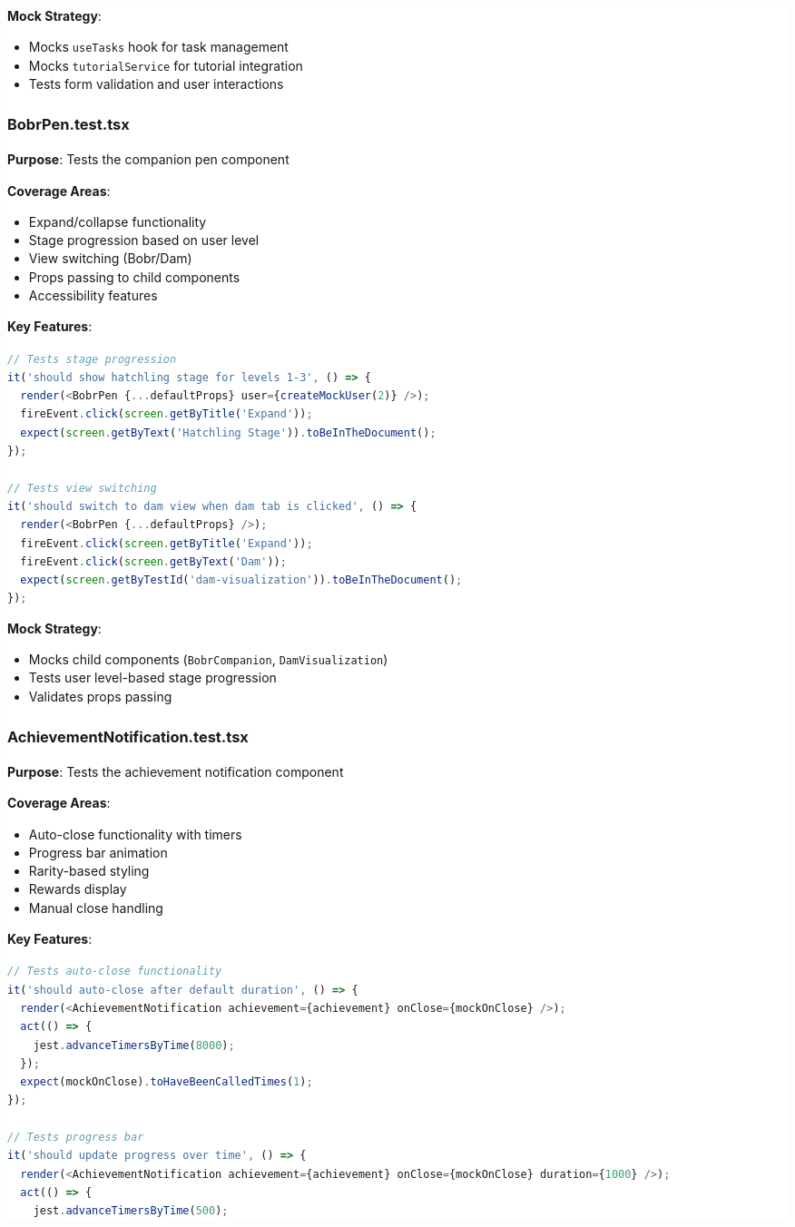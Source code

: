 **Mock Strategy**:
- Mocks `useTasks` hook for task management
- Mocks `tutorialService` for tutorial integration
- Tests form validation and user interactions

### BobrPen.test.tsx

**Purpose**: Tests the companion pen component

**Coverage Areas**:
- Expand/collapse functionality
- Stage progression based on user level
- View switching (Bobr/Dam)
- Props passing to child components
- Accessibility features

**Key Features**:
```typescript
// Tests stage progression
it('should show hatchling stage for levels 1-3', () => {
  render(<BobrPen {...defaultProps} user={createMockUser(2)} />);
  fireEvent.click(screen.getByTitle('Expand'));
  expect(screen.getByText('Hatchling Stage')).toBeInTheDocument();
});

// Tests view switching
it('should switch to dam view when dam tab is clicked', () => {
  render(<BobrPen {...defaultProps} />);
  fireEvent.click(screen.getByTitle('Expand'));
  fireEvent.click(screen.getByText('Dam'));
  expect(screen.getByTestId('dam-visualization')).toBeInTheDocument();
});
```

**Mock Strategy**:
- Mocks child components (`BobrCompanion`, `DamVisualization`)
- Tests user level-based stage progression
- Validates props passing

### AchievementNotification.test.tsx

**Purpose**: Tests the achievement notification component

**Coverage Areas**:
- Auto-close functionality with timers
- Progress bar animation
- Rarity-based styling
- Rewards display
- Manual close handling

**Key Features**:
```typescript
// Tests auto-close functionality
it('should auto-close after default duration', () => {
  render(<AchievementNotification achievement={achievement} onClose={mockOnClose} />);
  act(() => {
    jest.advanceTimersByTime(8000);
  });
  expect(mockOnClose).toHaveBeenCalledTimes(1);
});

// Tests progress bar
it('should update progress over time', () => {
  render(<AchievementNotification achievement={achievement} onClose={mockOnClose} duration={1000} />);
  act(() => {
    jest.advanceTimersByTime(500);
```